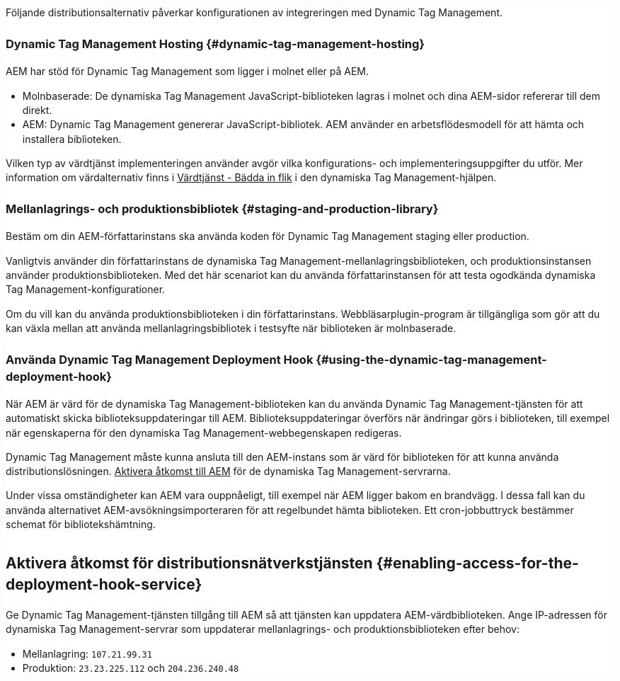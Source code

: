 Följande distributionsalternativ påverkar konfigurationen av integreringen med Dynamic Tag Management.

### Dynamic Tag Management Hosting {#dynamic-tag-management-hosting}

AEM har stöd för Dynamic Tag Management som ligger i molnet eller på AEM.

* Molnbaserade: De dynamiska Tag Management JavaScript-biblioteken lagras i molnet och dina AEM-sidor refererar till dem direkt.
* AEM: Dynamic Tag Management genererar JavaScript-bibliotek. AEM använder en arbetsflödesmodell för att hämta och installera biblioteken.

Vilken typ av värdtjänst implementeringen använder avgör vilka konfigurations- och implementeringsuppgifter du utför. Mer information om värdalternativ finns i [Värdtjänst - Bädda in flik](https://microsite.omniture.com/t2/help/en_US/dtm/#Hosting__Embed_Tab) i den dynamiska Tag Management-hjälpen.

### Mellanlagrings- och produktionsbibliotek {#staging-and-production-library}

Bestäm om din AEM-författarinstans ska använda koden för Dynamic Tag Management staging eller production.

Vanligtvis använder din författarinstans de dynamiska Tag Management-mellanlagringsbiblioteken, och produktionsinstansen använder produktionsbiblioteken. Med det här scenariot kan du använda författarinstansen för att testa ogodkända dynamiska Tag Management-konfigurationer.

Om du vill kan du använda produktionsbiblioteken i din författarinstans. Webbläsarplugin-program är tillgängliga som gör att du kan växla mellan att använda mellanlagringsbibliotek i testsyfte när biblioteken är molnbaserade.

### Använda Dynamic Tag Management Deployment Hook {#using-the-dynamic-tag-management-deployment-hook}

När AEM är värd för de dynamiska Tag Management-biblioteken kan du använda Dynamic Tag Management-tjänsten för att automatiskt skicka biblioteksuppdateringar till AEM. Biblioteksuppdateringar överförs när ändringar görs i biblioteken, till exempel när egenskaperna för den dynamiska Tag Management-webbegenskapen redigeras.

Dynamic Tag Management måste kunna ansluta till den AEM-instans som är värd för biblioteken för att kunna använda distributionslösningen. [Aktivera åtkomst till AEM](/help/sites-administering/dtm.md#enabling-access-for-the-deployment-hook-service) för de dynamiska Tag Management-servrarna.

Under vissa omständigheter kan AEM vara ouppnåeligt, till exempel när AEM ligger bakom en brandvägg. I dessa fall kan du använda alternativet AEM-avsökningsimporteraren för att regelbundet hämta biblioteken. Ett cron-jobbuttryck bestämmer schemat för bibliotekshämtning.

## Aktivera åtkomst för distributionsnätverkstjänsten {#enabling-access-for-the-deployment-hook-service}

Ge Dynamic Tag Management-tjänsten tillgång till AEM så att tjänsten kan uppdatera AEM-värdbiblioteken. Ange IP-adressen för dynamiska Tag Management-servrar som uppdaterar mellanlagrings- och produktionsbiblioteken efter behov:

* Mellanlagring: `107.21.99.31`
* Produktion: `23.23.225.112` och `204.236.240.48`

